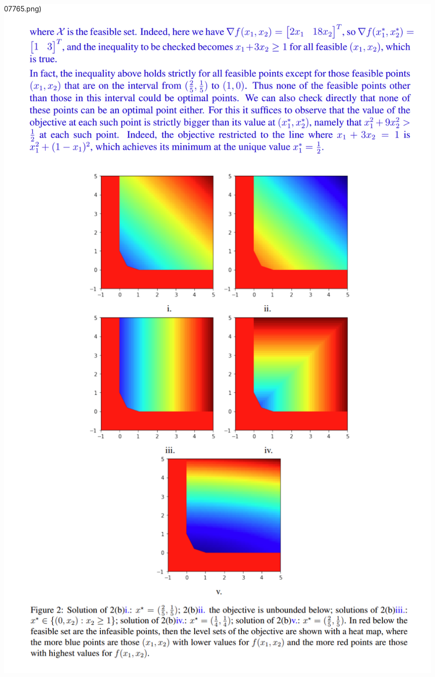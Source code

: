 07765.png)![](Methodology%20on%20Optimization.assets/image-20231218084411238.png)![](Methodology%20on%20Optimization.assets/image-20231218084505558.png)